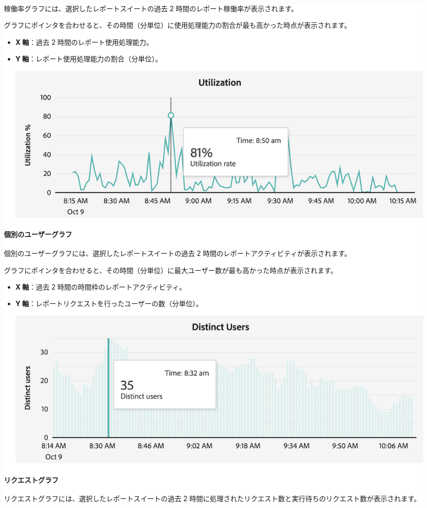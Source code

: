 稼働率グラフには、選択したレポートスイートの過去 2 時間のレポート稼働率が表示されます。

グラフにポインタを合わせると、その時間（分単位）に使用処理能力の割合が最も高かった時点が表示されます。

* **X 軸**：過去 2 時間のレポート使用処理能力。
* **Y 軸**：レポート使用処理能力の割合（分単位）。

  ![稼働率グラフ](assets/utilization-graph.png)

#### 個別のユーザーグラフ

個別のユーザーグラフには、選択したレポートスイートの過去 2 時間のレポートアクティビティが表示されます。

グラフにポインタを合わせると、その時間（分単位）に最大ユーザー数が最も高かった時点が表示されます。

* **X 軸**：過去 2 時間の時間枠のレポートアクティビティ。
* **Y 軸**：レポートリクエストを行ったユーザーの数（分単位）。

  ![個別のユーザーグラフ](assets/distinct-users-graph.png)

#### リクエストグラフ

リクエストグラフには、選択したレポートスイートの過去 2 時間に処理されたリクエスト数と実行待ちのリクエスト数が表示されます。
